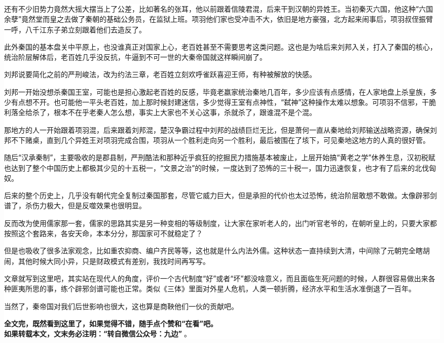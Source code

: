 还有不少旧势力竟然大摇大摆当上了公差，比如著名的张耳，他以前跟着信陵君混，后来干到汉朝的异姓王。当初秦灭六国，他这种“六国余孽”竟然堂而皇之去做了秦朝的基础公务员，在监狱上班。项羽他们家也受冲击不大，依旧是地方豪强，北方起来闹事后，项羽叔侄振臂一呼，八千江东子弟立刻跟着他们去造反了。

  

此外秦国的基本盘关中平原上，也没谁真正对国家上心，老百姓甚至不需要思考这类问题。这也是为啥后来刘邦入关，打入了秦国的核心，统治阶层解体后，老百姓几乎没反抗，牛逼到不可一世的大秦帝国就这样瞬间崩了。

  

刘邦说要简化之前的严刑峻法，改为约法三章，老百姓立刻欢呼雀跃喜迎王师，有种被解放的快感。

  

刘邦一开始没想杀秦国王室，可能也是担心激起老百姓的反感，毕竟老嬴家统治秦地几百年，多少应该有点感情，在人家地盘上杀皇族，多少有点想不开。也可能他一平头老百姓，加上那时候封建迷信，多少觉得王室有点神性，“弑神”这种操作太难以想象。可项羽不信邪，干脆利落全给杀了，根本不在乎老秦人怎么想，事实上大家也不关心这事，杀就杀了，跟谁混不是个混。

  

那地方的人一开始跟着项羽混，后来跟着刘邦混，楚汉争霸过程中刘邦的战绩巨烂无比，但是萧何一直从秦地给刘邦输送战略资源，确保刘邦不下赌桌，直到几个异姓王对项羽完成合围，项羽从一个胜利走向另一个胜利，最后被围在了垓下，可见秦地这地方的人真的很好管。

  

随后“汉承秦制”，主要吸收的是郡县制，严刑酷法和那种近乎疯狂的挖掘民力措施基本被废止，上层开始搞“黄老之学”休养生息，汉初税赋也达到了整个中国历史上都极其少见的十五税一，“文景之治”的时候，一度达到了恐怖的三十税一，国力迅速恢复，也才有了后来的北伐匈奴。

  

后来的整个历史上，几乎没有朝代完全复制过秦国那套，尽管它威力巨大，但是承担的代价也太过恐怖，统治阶层敢想不敢做。太像辟邪剑谱了，杀伤力极大，但是反噬效果也很明显。

  

反而改为使用儒家那一套，儒家的思路其实是另一种变相的等级制度，让大家在家听老人的，出门听官老爷的，在朝听皇上的，只要大家都按照这个套路来，各安天命，本本分分，那国家可不就稳定了？

  

但是也吸收了很多法家观念，比如重农抑商、编户齐民等等，这也就是什么内法外儒。这种状态一直持续到大清，中间除了元朝完全瞎胡闹，其他时候大同小异，只是财政模式有差别，我找时间再写写。

  

文章就写到这里吧，其实站在现代人的角度，评价一个古代制度“好”或者“坏”都没啥意义，而且面临生死问题的时候，人群很容易做出来各种匪夷所思的事，练个辟邪剑谱可能也正常。类似《三体》里面对外星人危机，人类一顿折腾，经济水平和生活水准倒退了一百年。

  

当然了，秦帝国对我们后世影响也很大，这也算是商鞅他们一伙的贡献吧。

  

 **全文完，既然看到这里了，如果觉得不错，随手点个赞和“在看”吧。**  
 **如果转载本文，文末务必注明：“转自微信公众号：九边”** 。

